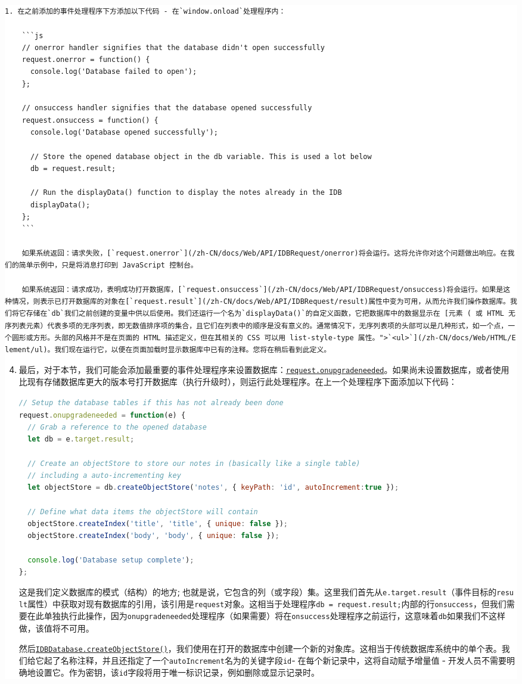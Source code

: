     1. 在之前添加的事件处理程序下方添加以下代码 - 在`window.onload`处理程序内：

        ```js
        // onerror handler signifies that the database didn't open successfully
        request.onerror = function() {
          console.log('Database failed to open');
        };

        // onsuccess handler signifies that the database opened successfully
        request.onsuccess = function() {
          console.log('Database opened successfully');

          // Store the opened database object in the db variable. This is used a lot below
          db = request.result;

          // Run the displayData() function to display the notes already in the IDB
          displayData();
        };
        ```

        如果系统返回：请求失败，[`request.onerror`](/zh-CN/docs/Web/API/IDBRequest/onerror)将会运行。这将允许你对这个问题做出响应。在我们的简单示例中，只是将消息打印到 JavaScript 控制台。

        如果系统返回：请求成功，表明成功打开数据库，[`request.onsuccess`](/zh-CN/docs/Web/API/IDBRequest/onsuccess)将会运行。如果是这种情况，则表示已打开数据库的对象在[`request.result`](/zh-CN/docs/Web/API/IDBRequest/result)属性中变为可用，从而允许我们操作数据库。我们将它存储在`db`我们之前创建的变量中供以后使用。我们还运行一个名为`displayData()`的自定义函数，它把数据库中的数据显示在 [元素 ( 或 HTML 无序列表元素）代表多项的无序列表，即无数值排序项的集合，且它们在列表中的顺序是没有意义的。通常情况下，无序列表项的头部可以是几种形式，如一个点，一个圆形或方形。头部的风格并不是在页面的 HTML 描述定义，但在其相关的 CSS 可以用 list-style-type 属性。">`<ul>`](/zh-CN/docs/Web/HTML/Element/ul)。我们现在运行它，以便在页面加载时显示数据库中已有的注释。您将在稍后看到此定义。

4. 最后，对于本节，我们可能会添加最重要的事件处理程序来设置数据库：[`request.onupgradeneeded`](/zh-CN/docs/Web/API/IDBOpenDBRequest/onupgradeneeded)。如果尚未设置数据库，或者使用比现有存储数据库更大的版本号打开数据库（执行升级时），则运行此处理程序。在上一个处理程序下面添加以下代码：

    ```js
    // Setup the database tables if this has not already been done
    request.onupgradeneeded = function(e) {
      // Grab a reference to the opened database
      let db = e.target.result;

      // Create an objectStore to store our notes in (basically like a single table)
      // including a auto-incrementing key
      let objectStore = db.createObjectStore('notes', { keyPath: 'id', autoIncrement:true });

      // Define what data items the objectStore will contain
      objectStore.createIndex('title', 'title', { unique: false });
      objectStore.createIndex('body', 'body', { unique: false });

      console.log('Database setup complete');
    };
    ```

    这是我们定义数据库的模式（结构）的地方; 也就是说，它包含的列（或字段）集。这里我们首先从`e.target.result`（事件目标的`result`属性）中获取对现有数据库的引用，该引用是`request`对象。这相当于处理程序`db = request.result;`内部的行`onsuccess`，但我们需要在此单独执行此操作，因为`onupgradeneeded`处理程序（如果需要）将在`onsuccess`处理程序之前运行，这意味着`db`如果我们不这样做，该值将不可用。

    然后[`IDBDatabase.createObjectStore()`](/zh-CN/docs/Web/API/IDBDatabase/createObjectStore)，我们使用在打开的数据库中创建一个新的对象库。这相当于传统数据库系统中的单个表。我们给它起了名称注释，并且还指定了一个`autoIncrement`名为的关键字段`id`- 在每个新记录中，这将自动赋予增量值 - 开发人员不需要明确地设置它。作为密钥，该`id`字段将用于唯一标识记录，例如删除或显示记录时。
